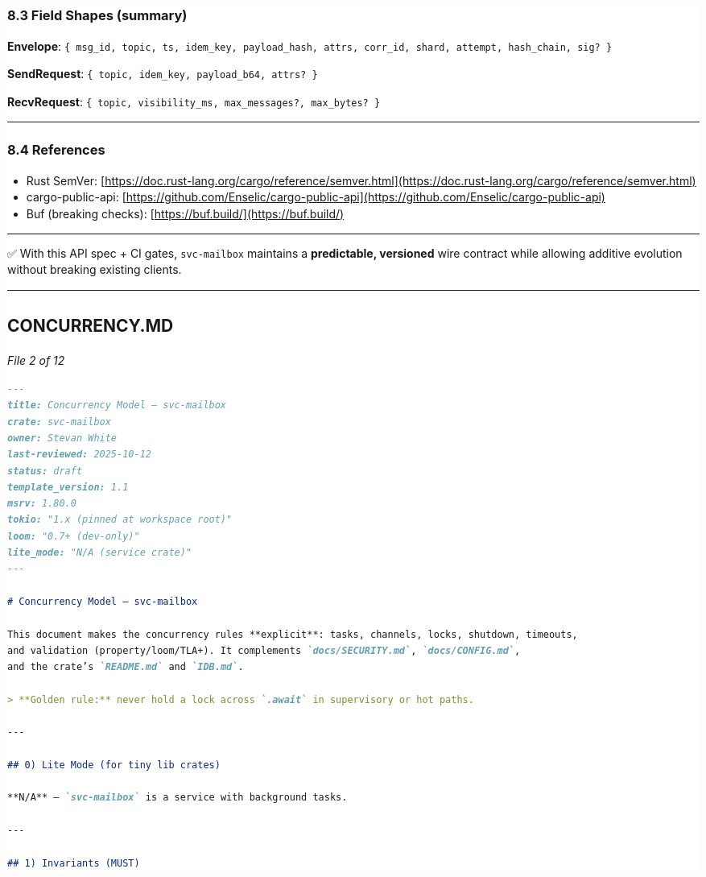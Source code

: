 ### 8.3 Field Shapes (summary)

**Envelope**:
`{ msg_id, topic, ts, idem_key, payload_hash, attrs, corr_id, shard, attempt, hash_chain, sig? }`

**SendRequest**:
`{ topic, idem_key, payload_b64, attrs? }`

**RecvRequest**:
`{ topic, visibility_ms, max_messages?, max_bytes? }`

---

### 8.4 References

* Rust SemVer: [https://doc.rust-lang.org/cargo/reference/semver.html](https://doc.rust-lang.org/cargo/reference/semver.html)
* cargo-public-api: [https://github.com/Enselic/cargo-public-api](https://github.com/Enselic/cargo-public-api)
* Buf (breaking checks): [https://buf.build/](https://buf.build/)

---

✅ With this API spec + CI gates, `svc-mailbox` maintains a **predictable, versioned** wire contract while allowing additive evolution without breaking existing clients.

```
```


---

## CONCURRENCY.MD
_File 2 of 12_

````markdown
---
title: Concurrency Model — svc-mailbox
crate: svc-mailbox
owner: Stevan White
last-reviewed: 2025-10-12
status: draft
template_version: 1.1
msrv: 1.80.0
tokio: "1.x (pinned at workspace root)"
loom: "0.7+ (dev-only)"
lite_mode: "N/A (service crate)"
---

# Concurrency Model — svc-mailbox

This document makes the concurrency rules **explicit**: tasks, channels, locks, shutdown, timeouts,
and validation (property/loom/TLA+). It complements `docs/SECURITY.md`, `docs/CONFIG.md`,
and the crate’s `README.md` and `IDB.md`.

> **Golden rule:** never hold a lock across `.await` in supervisory or hot paths.

---

## 0) Lite Mode (for tiny lib crates)

**N/A** — `svc-mailbox` is a service with background tasks.

---

## 1) Invariants (MUST)

````